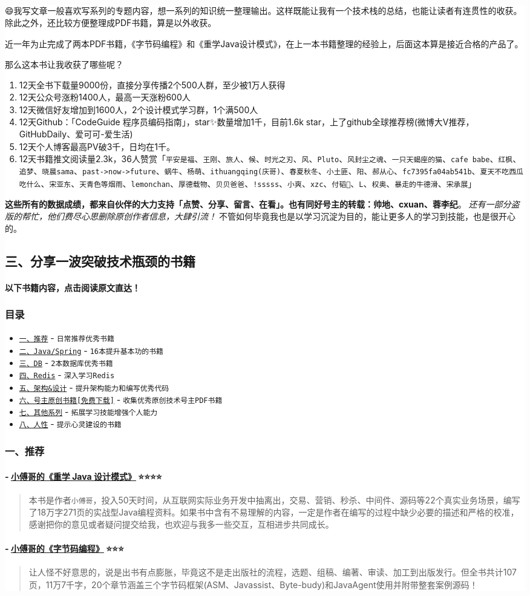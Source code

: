 😄我写文章一般喜欢写系列的专题内容，想一系列的知识统一整理输出。这样既能让我有一个技术栈的总结，也能让读者有连贯性的收获。除此之外，还比较方便整理成PDF书籍，算是以外收获。

近一年为止完成了两本PDF书籍，《字节码编程》和《重学Java设计模式》，在上一本书籍整理的经验上，后面这本算是接近合格的产品了。

那么这本书让我收获了哪些呢？
1. 12天全书下载量9000份，直接分享传播2个500人群，至少被1万人获得
2. 12天公众号涨粉1400人，最高一天涨粉600人
3. 12天微信好友增加到1600人，2个设计模式学习群，1个满500人
4. 12天Github：「CodeGuide 程序员编码指南」，star✨数量增加1千，目前1.6k star，上了github全球推荐榜(微博大V推荐，GitHubDaily、爱可可-爱生活)
5. 12天个人博客最高PV破3千，日均在1千。
6. 12天书籍推文阅读量2.3k，36人赞赏「`平安是福`、`王刚`、`旅人`、`候`、`时光之刃`、`风`、`Pluto`、`风封尘之魂`、`一只天蝎座的猫`、`cafe babe`、`红枫`、`追梦`、`晓晨sama`、`past->now->future`、`蜗牛`、`杨萌`、`ithuangqing(庆哥)`、`春夏秋冬`、`小土匪`、`阳`、`郝从心`、`fc7395fa04ab541b`、`夏天不吃西瓜吃什么`、`宋亚东`、`天青色等烟雨`、`lemonchan`、`厚德载物`、`贝贝爸爸`、`!sssss`、`小爽`、`xzc`、`付韬🌲`、`L`、`权奥`、`暴走的牛德滑`、`宋承展`」

**这些所有的数据成绩，都来自伙伴的大力支持「点赞、分享、留言、在看」。也有同好号主的转载：帅地、cxuan、蓉李纪**。 *还有一部分盗版的帮忙，他们费尽心思删除原创作者信息，大肆引流！* 不管如何毕竟我也是以学习沉淀为目的，能让更多人的学习到技能，也是很开心的。

## 三、分享一波突破技术瓶颈的书籍

**以下书籍内容，点击阅读原文直达！**

### 目录

- [`一、推荐`](https://github.com/fuzhengwei/CodeGuide/wiki/%E5%80%BC%E5%BE%97%E4%B8%80%E7%9C%8B%E7%9A%84%E5%A5%BD%E4%B9%A6#feet--%E4%B8%80%E6%8E%A8%E8%8D%90) - `日常推荐优秀书籍`
- [`二、Java/Spring`](https://github.com/fuzhengwei/CodeGuide/wiki/%E5%80%BC%E5%BE%97%E4%B8%80%E7%9C%8B%E7%9A%84%E5%A5%BD%E4%B9%A6#coffee-%E4%BA%8Cjava) - `16本提升基本功的书籍`
- [`三、DB`](https://github.com/fuzhengwei/CodeGuide/wiki/%E5%80%BC%E5%BE%97%E4%B8%80%E7%9C%8B%E7%9A%84%E5%A5%BD%E4%B9%A6#floppy_disk-%E4%B8%89db) - `2本数据库优秀书籍`
- [`四、Redis`](https://github.com/fuzhengwei/CodeGuide/wiki/%E5%80%BC%E5%BE%97%E4%B8%80%E7%9C%8B%E7%9A%84%E5%A5%BD%E4%B9%A6#balloon-%E5%9B%9Bredis) - `深入学习Redis`
- [`五、架构&设计`](https://github.com/fuzhengwei/CodeGuide/wiki/%E5%80%BC%E5%BE%97%E4%B8%80%E7%9C%8B%E7%9A%84%E5%A5%BD%E4%B9%A6#art-%E4%BA%94%E6%9E%B6%E6%9E%84%E8%AE%BE%E8%AE%A1) - `提升架构能力和编写优秀代码`
- [`六、号主原创书籍[免费下载]`](https://github.com/fuzhengwei/CodeGuide/wiki/%E5%80%BC%E5%BE%97%E4%B8%80%E7%9C%8B%E7%9A%84%E5%A5%BD%E4%B9%A6#lollipop-%E5%85%AD%E5%8F%B7%E4%B8%BB%E5%8E%9F%E5%88%9B%E4%B9%A6%E7%B1%8D%E5%85%8D%E8%B4%B9%E4%B8%8B%E8%BD%BD) - `收集优秀原创技术号主PDF书籍`
- [`七、其他系列`](https://github.com/fuzhengwei/CodeGuide/wiki/%E5%80%BC%E5%BE%97%E4%B8%80%E7%9C%8B%E7%9A%84%E5%A5%BD%E4%B9%A6#golf-%E4%B8%83%E5%85%B6%E4%BB%96%E7%B3%BB%E5%88%97) - `拓展学习技能增强个人能力`
- [`八、人性`](https://github.com/fuzhengwei/CodeGuide/wiki/%E5%80%BC%E5%BE%97%E4%B8%80%E7%9C%8B%E7%9A%84%E5%A5%BD%E4%B9%A6#smile-%E5%85%AB%E4%BA%BA%E6%80%A7) - `提示心灵建设的书籍`

### 一、推荐

#### - [小傅哥的《重学 Java 设计模式》](#) ⭐⭐⭐⭐

>本书是作者`小傅哥`，投入50天时间，从互联网实际业务开发中抽离出，交易、营销、秒杀、中间件、源码等22个真实业务场景，编写了18万字271页的实战型Java编程资料。如果书中含有不易理解的内容，一定是作者在编写的过程中缺少必要的描述和严格的校准，感谢把你的意见或者疑问提交给我，也欢迎与我多一些交互，互相进步共同成长。

#### - [小傅哥的《字节码编程》](#) ⭐⭐⭐

>让人怪不好意思的，说是出书有点膨胀，毕竟这不是走出版社的流程，选题、组稿、编著、审读、加工到出版发行。但全书共计107页，11万7千字，20个章节涵盖三个字节码框架(ASM、Javassist、Byte-budy)和JavaAgent使用并附带整套案例源码！
